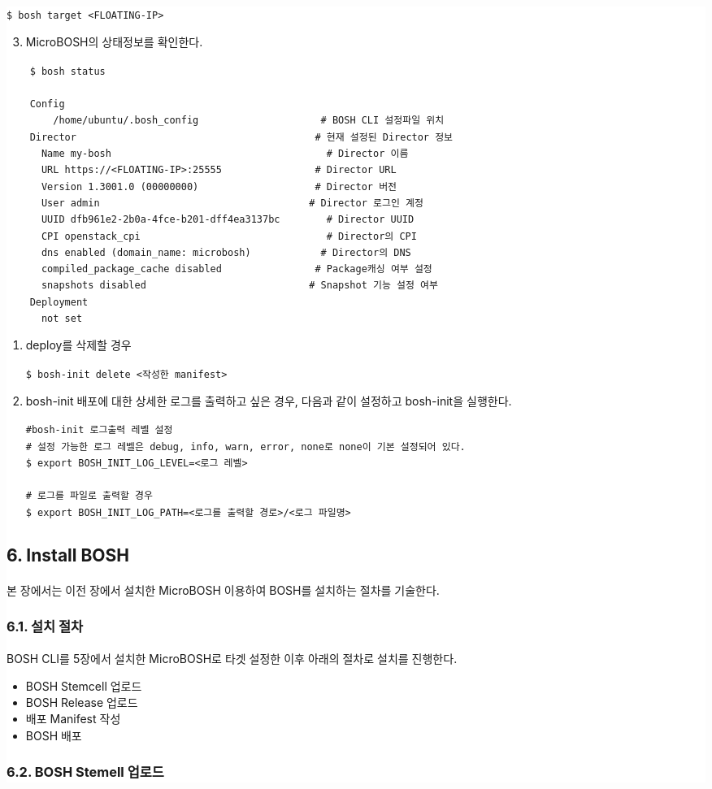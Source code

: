    ```text
   $ bosh target <FLOATING-IP>
   ```

3. MicroBOSH의 상태정보를 확인한다.

```text
    $ bosh status

    Config
        /home/ubuntu/.bosh_config                     # BOSH CLI 설정파일 위치
    Director                                         # 현재 설정된 Director 정보
      Name my-bosh                                     # Director 이름
      URL https://<FLOATING-IP>:25555                # Director URL
      Version 1.3001.0 (00000000)                    # Director 버전
      User admin                                    # Director 로그인 계정
      UUID dfb961e2-2b0a-4fce-b201-dff4ea3137bc        # Director UUID
      CPI openstack_cpi                                # Director의 CPI
      dns enabled (domain_name: microbosh)            # Director의 DNS
      compiled_package_cache disabled                # Package캐싱 여부 설정
      snapshots disabled                            # Snapshot 기능 설정 여부
    Deployment
      not set
```

1. deploy를 삭제할 경우

   ```text
   $ bosh-init delete <작성한 manifest>
   ```

2. bosh-init 배포에 대한 상세한 로그를 출력하고 싶은 경우, 다음과 같이 설정하고 bosh-init을 실행한다.

   ```text
   #bosh-init 로그출력 레벨 설정
   # 설정 가능한 로그 레벨은 debug, info, warn, error, none로 none이 기본 설정되어 있다.
   $ export BOSH_INIT_LOG_LEVEL=<로그 레벨>

   # 로그를 파일로 출력할 경우
   $ export BOSH_INIT_LOG_PATH=<로그를 출력할 경로>/<로그 파일명>
   ```

## 6.  Install BOSH

본 장에서는 이전 장에서 설치한 MicroBOSH 이용하여 BOSH를 설치하는 절차를 기술한다.

### 6.1.  설치 절차

BOSH CLI를 5장에서 설치한 MicroBOSH로 타겟 설정한 이후 아래의 절차로 설치를 진행한다.

* BOSH Stemcell 업로드
* BOSH Release 업로드
* 배포 Manifest 작성
* BOSH 배포

### 6.2.  BOSH Stemell 업로드
